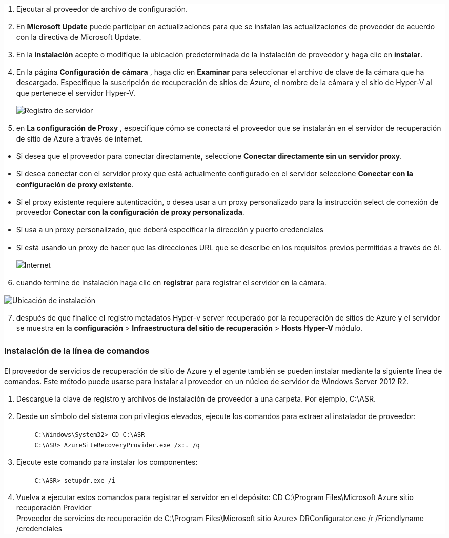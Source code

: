 1. Ejecutar al proveedor de archivo de configuración.
2. En **Microsoft Update** puede participar en actualizaciones para que se instalan las actualizaciones de proveedor de acuerdo con la directiva de Microsoft Update.
3. En la **instalación** acepte o modifique la ubicación predeterminada de la instalación de proveedor y haga clic en **instalar**.
4. En la página **Configuración de cámara** , haga clic en **Examinar** para seleccionar el archivo de clave de la cámara que ha descargado. Especifique la suscripción de recuperación de sitios de Azure, el nombre de la cámara y el sitio de Hyper-V al que pertenece el servidor Hyper-V.

    ![Registro de servidor](./media/site-recovery-hyper-v-site-to-azure/provider3.png)

5. en **La configuración de Proxy** , especifique cómo se conectará el proveedor que se instalarán en el servidor de recuperación de sitio de Azure a través de internet.

- Si desea que el proveedor para conectar directamente, seleccione **Conectar directamente sin un servidor proxy**.
- Si desea conectar con el servidor proxy que está actualmente configurado en el servidor seleccione **Conectar con la configuración de proxy existente**.
- Si el proxy existente requiere autenticación, o desea usar a un proxy personalizado para la instrucción select de conexión de proveedor **Conectar con la configuración de proxy personalizada**.
- Si usa a un proxy personalizado, que deberá especificar la dirección y puerto credenciales
- Si está usando un proxy de hacer que las direcciones URL que se describe en los [requisitos previos](#on-premises-prerequisites) permitidas a través de él.

    ![Internet](./media/site-recovery-hyper-v-site-to-azure/provider7.PNG)

6. cuando termine de instalación haga clic en **registrar** para registrar el servidor en la cámara.

![Ubicación de instalación](./media/site-recovery-hyper-v-site-to-azure/provider2.png)

7. después de que finalice el registro metadatos Hyper-v server recuperado por la recuperación de sitios de Azure y el servidor se muestra en la **configuración** > **Infraestructura del sitio de recuperación** > **Hosts Hyper-V** módulo.


### <a name="command-line-installation"></a>Instalación de la línea de comandos

El proveedor de servicios de recuperación de sitio de Azure y el agente también se pueden instalar mediante la siguiente línea de comandos. Este método puede usarse para instalar al proveedor en un núcleo de servidor de Windows Server 2012 R2.

1. Descargue la clave de registro y archivos de instalación de proveedor a una carpeta. Por ejemplo, C:\ASR.
2. Desde un símbolo del sistema con privilegios elevados, ejecute los comandos para extraer al instalador de proveedor:

            C:\Windows\System32> CD C:\ASR
            C:\ASR> AzureSiteRecoveryProvider.exe /x:. /q
3. Ejecute este comando para instalar los componentes:

            C:\ASR> setupdr.exe /i

4. Vuelva a ejecutar estos comandos para registrar el servidor en el depósito: CD C:\Program Files\Microsoft Azure sitio recuperación Provider\
            Proveedor de servicios de recuperación de C:\Program Files\Microsoft sitio Azure\> DRConfigurator.exe /r /Friendlyname <friendly name of the server> /credenciales<path of the credentials file>
